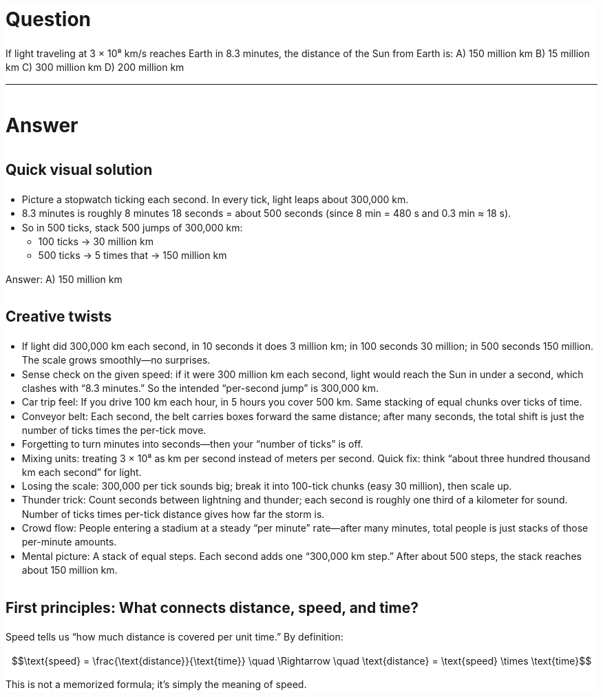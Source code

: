 # Question
If light traveling at 3 × 10⁸ km/s reaches Earth in 8.3 minutes, the distance of the Sun from Earth is:
A) 150 million km
B) 15 million km
C) 300 million km
D) 200 million km

---
# Answer
## Quick visual solution
- Picture a stopwatch ticking each second. In every tick, light leaps about 300,000 km.
- 8.3 minutes is roughly 8 minutes 18 seconds = about 500 seconds (since 8 min = 480 s and 0.3 min ≈ 18 s).
- So in 500 ticks, stack 500 jumps of 300,000 km:
  - 100 ticks → 30 million km
  - 500 ticks → 5 times that → 150 million km

Answer: A) 150 million km

## Creative twists
- If light did 300,000 km each second, in 10 seconds it does 3 million km; in 100 seconds 30 million; in 500 seconds 150 million. The scale grows smoothly—no surprises.
- Sense check on the given speed: if it were 300 million km each second, light would reach the Sun in under a second, which clashes with “8.3 minutes.” So the intended “per-second jump” is 300,000 km.
- Car trip feel: If you drive 100 km each hour, in 5 hours you cover 500 km. Same stacking of equal chunks over ticks of time.
- Conveyor belt: Each second, the belt carries boxes forward the same distance; after many seconds, the total shift is just the number of ticks times the per-tick move.
- Forgetting to turn minutes into seconds—then your “number of ticks” is off.
- Mixing units: treating 3 × 10⁸ as km per second instead of meters per second. Quick fix: think “about three hundred thousand km each second” for light.
- Losing the scale: 300,000 per tick sounds big; break it into 100-tick chunks (easy 30 million), then scale up.
- Thunder trick: Count seconds between lightning and thunder; each second is roughly one third of a kilometer for sound. Number of ticks times per-tick distance gives how far the storm is.
- Crowd flow: People entering a stadium at a steady “per minute” rate—after many minutes, total people is just stacks of those per-minute amounts.
- Mental picture: A stack of equal steps. Each second adds one “300,000 km step.” After about 500 steps, the stack reaches about 150 million km.

## First principles: What connects distance, speed, and time?
Speed tells us “how much distance is covered per unit time.” By definition:
```math
\text{speed} = \frac{\text{distance}}{\text{time}} \quad \Rightarrow \quad \text{distance} = \text{speed} \times \text{time}
```
This is not a memorized formula; it’s simply the meaning of speed.

